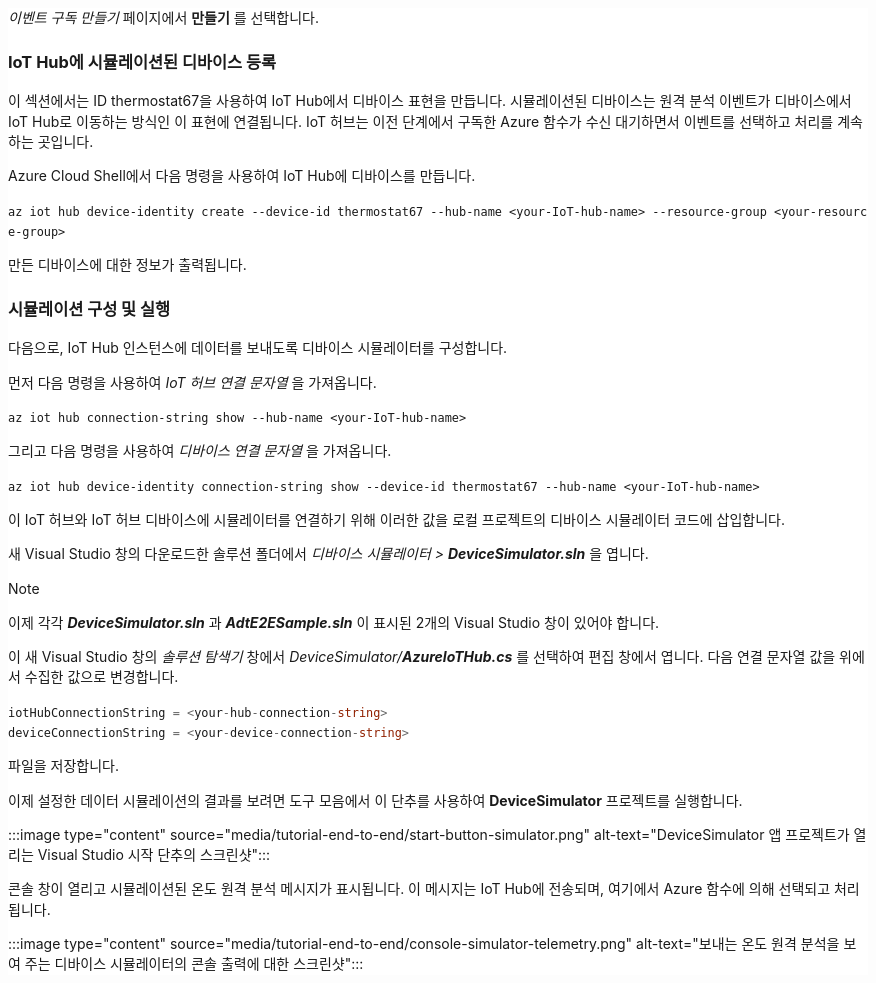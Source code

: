 *이벤트 구독 만들기* 페이지에서 **만들기** 를 선택합니다.

### <a name="register-the-simulated-device-with-iot-hub"></a>IoT Hub에 시뮬레이션된 디바이스 등록 

이 섹션에서는 ID thermostat67을 사용하여 IoT Hub에서 디바이스 표현을 만듭니다. 시뮬레이션된 디바이스는 원격 분석 이벤트가 디바이스에서 IoT Hub로 이동하는 방식인 이 표현에 연결됩니다. IoT 허브는 이전 단계에서 구독한 Azure 함수가 수신 대기하면서 이벤트를 선택하고 처리를 계속하는 곳입니다.

Azure Cloud Shell에서 다음 명령을 사용하여 IoT Hub에 디바이스를 만듭니다.

```azurecli-interactive
az iot hub device-identity create --device-id thermostat67 --hub-name <your-IoT-hub-name> --resource-group <your-resource-group>
```

만든 디바이스에 대한 정보가 출력됩니다.

### <a name="configure-and-run-the-simulation"></a>시뮬레이션 구성 및 실행

다음으로, IoT Hub 인스턴스에 데이터를 보내도록 디바이스 시뮬레이터를 구성합니다.

먼저 다음 명령을 사용하여 *IoT 허브 연결 문자열* 을 가져옵니다.

```azurecli-interactive
az iot hub connection-string show --hub-name <your-IoT-hub-name>
```

그리고 다음 명령을 사용하여 *디바이스 연결 문자열* 을 가져옵니다.

```azurecli-interactive
az iot hub device-identity connection-string show --device-id thermostat67 --hub-name <your-IoT-hub-name>
```

이 IoT 허브와 IoT 허브 디바이스에 시뮬레이터를 연결하기 위해 이러한 값을 로컬 프로젝트의 디바이스 시뮬레이터 코드에 삽입합니다.

새 Visual Studio 창의 다운로드한 솔루션 폴더에서 _디바이스 시뮬레이터 > **DeviceSimulator.sln**_ 을 엽니다.

>[!NOTE]
> 이제 각각 _**DeviceSimulator.sln**_ 과 _**AdtE2ESample.sln**_ 이 표시된 2개의 Visual Studio 창이 있어야 합니다.

이 새 Visual Studio 창의 *솔루션 탐색기* 창에서 _DeviceSimulator/**AzureIoTHub.cs**_ 를 선택하여 편집 창에서 엽니다. 다음 연결 문자열 값을 위에서 수집한 값으로 변경합니다.

```csharp
iotHubConnectionString = <your-hub-connection-string>
deviceConnectionString = <your-device-connection-string>
```

파일을 저장합니다.

이제 설정한 데이터 시뮬레이션의 결과를 보려면 도구 모음에서 이 단추를 사용하여 **DeviceSimulator** 프로젝트를 실행합니다.

:::image type="content" source="media/tutorial-end-to-end/start-button-simulator.png" alt-text="DeviceSimulator 앱 프로젝트가 열리는 Visual Studio 시작 단추의 스크린샷":::

콘솔 창이 열리고 시뮬레이션된 온도 원격 분석 메시지가 표시됩니다. 이 메시지는 IoT Hub에 전송되며, 여기에서 Azure 함수에 의해 선택되고 처리됩니다.

:::image type="content" source="media/tutorial-end-to-end/console-simulator-telemetry.png" alt-text="보내는 온도 원격 분석을 보여 주는 디바이스 시뮬레이터의 콘솔 출력에 대한 스크린샷":::

